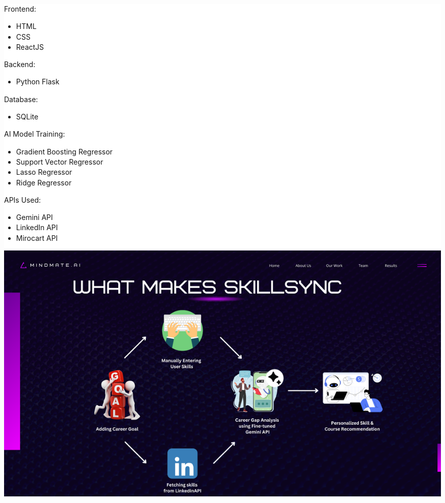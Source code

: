 Frontend:
- HTML
- CSS
- ReactJS

Backend:
- Python Flask

Database:
- SQLite

AI Model Training:
- Gradient Boosting Regressor
- Support Vector Regressor
- Lasso Regressor
- Ridge Regressor

APIs Used:
- Gemini API
- LinkedIn API
- Mirocart API
  
<img src="ArchitecturePics/MINDMATE.AI.png" alt="Architecture">